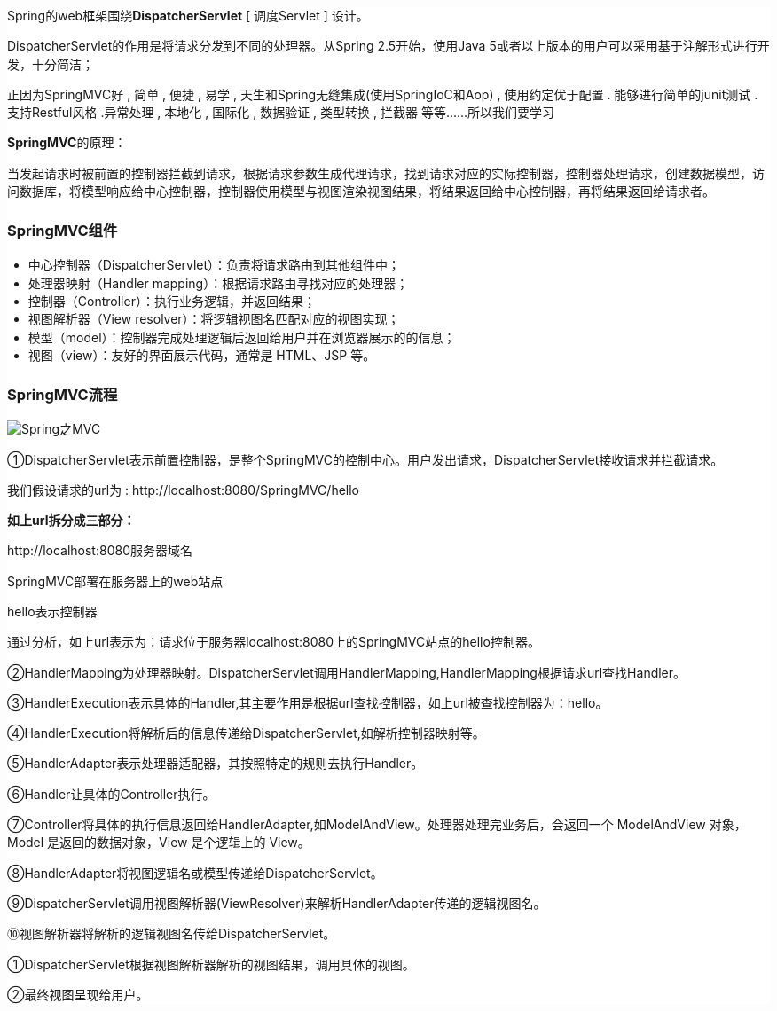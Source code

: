 Spring的web框架围绕**DispatcherServlet** [ 调度Servlet ] 设计。

DispatcherServlet的作用是将请求分发到不同的处理器。从Spring 2.5开始，使用Java 5或者以上版本的用户可以采用基于注解形式进行开发，十分简洁；

正因为SpringMVC好 , 简单 , 便捷 , 易学 , 天生和Spring无缝集成(使用SpringIoC和Aop) , 使用约定优于配置 . 能够进行简单的junit测试 . 支持Restful风格 .异常处理 , 本地化 , 国际化 , 数据验证 , 类型转换 , 拦截器 等等......所以我们要学习

**SpringMVC**的原理：

​	当发起请求时被前置的控制器拦截到请求，根据请求参数生成代理请求，找到请求对应的实际控制器，控制器处理请求，创建数据模型，访问数据库，将模型响应给中心控制器，控制器使用模型与视图渲染视图结果，将结果返回给中心控制器，再将结果返回给请求者。

### SpringMVC组件

- 中心控制器（DispatcherServlet）：负责将请求路由到其他组件中；
- 处理器映射（Handler mapping）：根据请求路由寻找对应的处理器；
- 控制器（Controller）：执行业务逻辑，并返回结果；
- 视图解析器（View resolver）：将逻辑视图名匹配对应的视图实现；
- 模型（model）：控制器完成处理逻辑后返回给用户并在浏览器展示的的信息；
- 视图（view）：友好的界面展示代码，通常是 HTML、JSP 等。

### SpringMVC流程

![Spring之MVC](png\Spring之MVC.png)

①DispatcherServlet表示前置控制器，是整个SpringMVC的控制中心。用户发出请求，DispatcherServlet接收请求并拦截请求。

我们假设请求的url为 : http://localhost:8080/SpringMVC/hello

**如上url拆分成三部分：**

http://localhost:8080服务器域名

SpringMVC部署在服务器上的web站点

hello表示控制器

通过分析，如上url表示为：请求位于服务器localhost:8080上的SpringMVC站点的hello控制器。

②HandlerMapping为处理器映射。DispatcherServlet调用HandlerMapping,HandlerMapping根据请求url查找Handler。

③HandlerExecution表示具体的Handler,其主要作用是根据url查找控制器，如上url被查找控制器为：hello。

④HandlerExecution将解析后的信息传递给DispatcherServlet,如解析控制器映射等。

⑤HandlerAdapter表示处理器适配器，其按照特定的规则去执行Handler。

⑥Handler让具体的Controller执行。

⑦Controller将具体的执行信息返回给HandlerAdapter,如ModelAndView。处理器处理完业务后，会返回一个 ModelAndView 对象，Model 是返回的数据对象，View 是个逻辑上的 View。

⑧HandlerAdapter将视图逻辑名或模型传递给DispatcherServlet。

⑨DispatcherServlet调用视图解析器(ViewResolver)来解析HandlerAdapter传递的逻辑视图名。

⑩视图解析器将解析的逻辑视图名传给DispatcherServlet。

①DispatcherServlet根据视图解析器解析的视图结果，调用具体的视图。

②最终视图呈现给用户。
